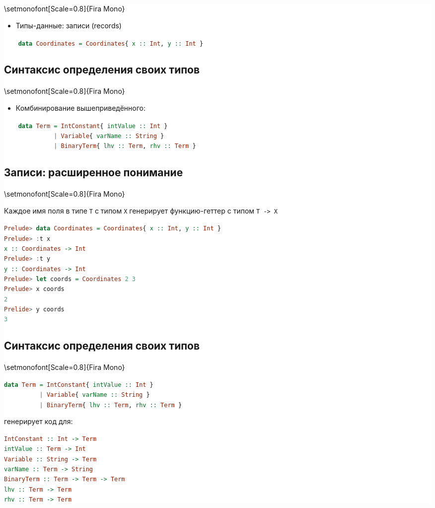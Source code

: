 \setmonofont[Scale=0.8]{Fira Mono}

- Типы-данные: записи (records)

``` haskell
    data Coordinates = Coordinates{ x :: Int, y :: Int }
```

## Синтаксис определения своих типов

\setmonofont[Scale=0.8]{Fira Mono}

- Комбинирование вышеприведённого:

``` haskell
    data Term = IntConstant{ intValue :: Int }
              | Variable{ varName :: String }
              | BinaryTerm{ lhv :: Term, rhv :: Term }
```

## Записи: расширенное понимание

\setmonofont[Scale=0.8]{Fira Mono}

Каждое имя поля в типе `T` с типом `X` генерирует функцию-геттер с типом
`T -> X`

``` haskell
Prelude> data Coordinates = Coordinates{ x :: Int, y :: Int }
Prelude> :t x
x :: Coordinates -> Int
Prelude> :t y
y :: Coordinates -> Int
Prelude> let coords = Coordinates 2 3
Prelude> x coords
2
Prelide> y coords
3
```

## Синтаксис определения своих типов

\setmonofont[Scale=0.8]{Fira Mono}

``` haskell
data Term = IntConstant{ intValue :: Int }
          | Variable{ varName :: String }
          | BinaryTerm{ lhv :: Term, rhv :: Term }
```

генерирует код для:

``` haskell
IntConstant :: Int -> Term
intValue :: Term -> Int
Variable :: String -> Term
varName :: Term -> String
BinaryTerm :: Term -> Term -> Term
lhv :: Term -> Term
rhv :: Term -> Term
```
